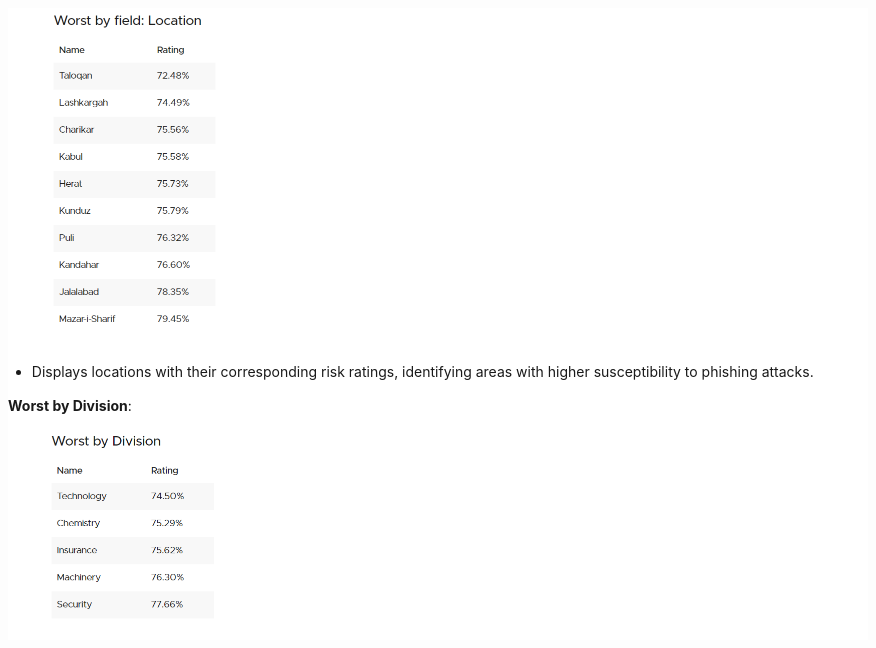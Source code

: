 <figure><img src="../../../../.gitbook/assets/image (372).png" alt="" width="178"><figcaption></figcaption></figure>

* Displays locations with their corresponding risk ratings, identifying areas with higher susceptibility to phishing attacks.

**Worst by Division**:

<figure><img src="../../../../.gitbook/assets/image (373).png" alt="" width="174"><figcaption></figcaption></figure>
